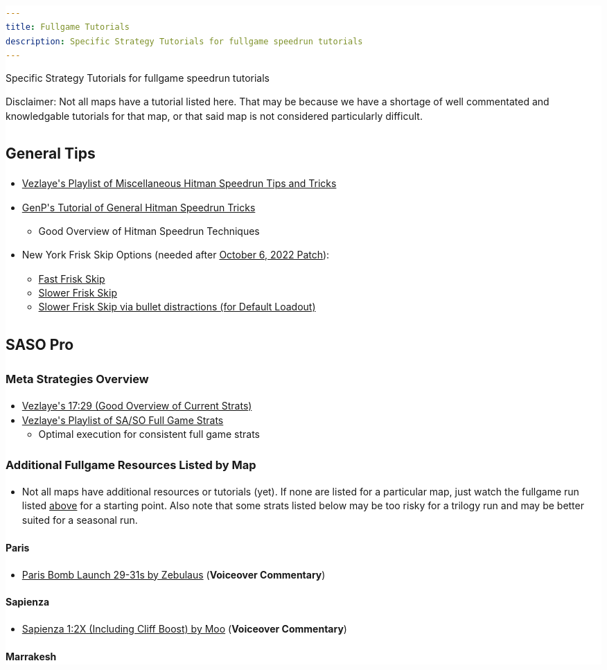 ```yaml
---
title: Fullgame Tutorials
description: Specific Strategy Tutorials for fullgame speedrun tutorials
---
```


Specific Strategy Tutorials for fullgame speedrun tutorials

Disclaimer: Not all maps have a tutorial listed here. That may be because we have a shortage of well commentated and knowledgable tutorials for that map, or that said map is not considered particularly difficult.

## General Tips

- [Vezlaye's Playlist of Miscellaneous Hitman Speedrun Tips and Tricks](https://www.youtube.com/watch?v=-iaWEkmj9ko&list=PLCe2j05dQZz0imgzKn1G5swnujlLrTIJi)
- [GenP's Tutorial of General Hitman Speedrun Tricks](https://www.youtube.com/watch?v=z71oLdcsipE)

  - Good Overview of Hitman Speedrun Techniques

- New York Frisk Skip Options (needed after [October 6, 2022 Patch](h3_patch_notes#list-of-patches)):
  - [Fast Frisk Skip](https://www.youtube.com/watch?v=AtxksTzYzPQ)
  - [Slower Frisk Skip](https://youtu.be/VNvP75Upe8A)
  - [Slower Frisk Skip via bullet distractions (for Default Loadout)](https://youtu.be/A5TPuBZCLAE)

## SASO Pro

### Meta Strategies Overview

- [Vezlaye's 17:29 (Good Overview of Current Strats)](https://youtu.be/96mJAn2Ab0Y)
- [Vezlaye's Playlist of SA/SO Full Game Strats](https://www.youtube.com/playlist?list=PLCe2j05dQZz1o0d4Dujqjfw68vbmzAIUD)
  - Optimal execution for consistent full game strats

### Additional Fullgame Resources Listed by Map

- Not all maps have additional resources or tutorials (yet). If none are listed for a particular map, just watch the fullgame run listed [above](#meta-strategies-overview) for a starting point. Also note that some strats listed below may be too risky for a trilogy run and may be better suited for a seasonal run.

#### Paris

- [Paris Bomb Launch 29-31s by Zebulaus](https://youtu.be/8k-WKp0SyC8) (**Voiceover Commentary**)

#### Sapienza

- [Sapienza 1:2X (Including Cliff Boost) by Moo](https://youtu.be/BqgSfJlBoGU) (**Voiceover Commentary**)

#### Marrakesh
